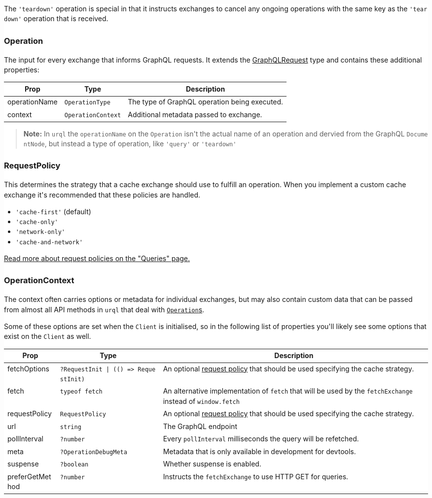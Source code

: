 The `'teardown'` operation is special in that it instructs exchanges to cancel
any ongoing operations with the same key as the `'teardown'` operation that is
received.

### Operation

The input for every exchange that informs GraphQL requests.
It extends the [GraphQLRequest](#graphqlrequest) type and contains these additional properties:

| Prop          | Type               | Description                                   |
| ------------- | ------------------ | --------------------------------------------- |
| operationName | `OperationType`    | The type of GraphQL operation being executed. |
| context       | `OperationContext` | Additional metadata passed to exchange.       |

> **Note:** In `urql` the `operationName` on the `Operation` isn't the actual name of an operation
> and dervied from the GraphQL `DocumentNode`, but instead a type of operation, like `'query'` or
> `'teardown'`

### RequestPolicy

This determines the strategy that a cache exchange should use to fulfill an operation.
When you implement a custom cache exchange it's recommended that these policies are
handled.

- `'cache-first'` (default)
- `'cache-only'`
- `'network-only'`
- `'cache-and-network'`

[Read more about request policies on the "Queries" page.](../basics/queries.md#request-policies)

### OperationContext

The context often carries options or metadata for individual exchanges, but may also contain custom
data that can be passed from almost all API methods in `urql` that deal with
[`Operation`s](#operation).

Some of these options are set when the `Client` is initialised, so in the following list of
properties you'll likely see some options that exist on the `Client` as well.

| Prop            | Type                                  | Description                                                                                                           |
| --------------- | ------------------------------------- | --------------------------------------------------------------------------------------------------------------------- |
| fetchOptions    | `?RequestInit \| (() => RequestInit)` | An optional [request policy](/basics/querying-data#request-policy) that should be used specifying the cache strategy. |
| fetch           | `typeof fetch`                        | An alternative implementation of `fetch` that will be used by the `fetchExchange` instead of `window.fetch`           |
| requestPolicy   | `RequestPolicy`                       | An optional [request policy](/basics/querying-data#request-policy) that should be used specifying the cache strategy. |
| url             | `string`                              | The GraphQL endpoint                                                                                                  |
| pollInterval    | `?number`                             | Every `pollInterval` milliseconds the query will be refetched.                                                        |
| meta            | `?OperationDebugMeta`                 | Metadata that is only available in development for devtools.                                                          |
| suspense        | `?boolean`                            | Whether suspense is enabled.                                                                                          |
| preferGetMethod | `?number`                             | Instructs the `fetchExchange` to use HTTP GET for queries.                                                            |
